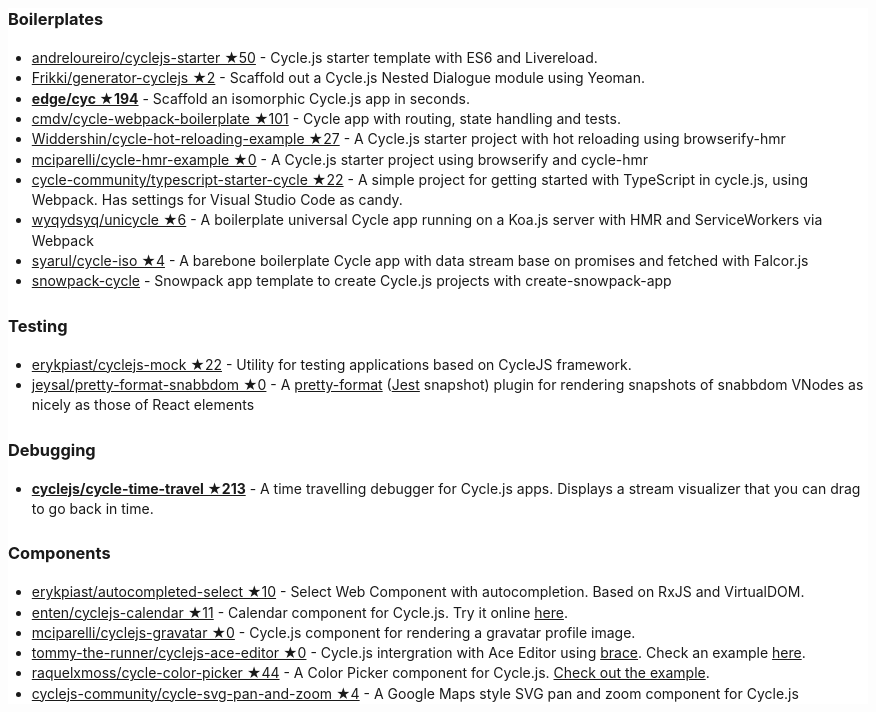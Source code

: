 
### Boilerplates

*   [andreloureiro/cyclejs-starter ★50](https://github.com/andreloureiro/cyclejs-starter) - Cycle.js starter template with ES6 and Livereload.
*   [Frikki/generator-cyclejs ★2](https://github.com/Frikki/generator-cyclejs) - Scaffold out a Cycle.js Nested Dialogue module using Yeoman.
*   [**edge/cyc ★194**](https://github.com/edge/cyc) - Scaffold an isomorphic Cycle.js app in seconds.
*   [cmdv/cycle-webpack-boilerplate ★101](https://github.com/Cmdv/cycle-webpack-boilerplate) - Cycle app with routing, state handling and tests.
*   [Widdershin/cycle-hot-reloading-example ★27](https://github.com/Widdershin/cycle-hot-reloading-example) - A Cycle.js starter project with hot reloading using browserify-hmr
*   [mciparelli/cycle-hmr-example ★0](https://github.com/mciparelli/cycle-hmr-example) - A Cycle.js starter project using browserify and cycle-hmr
*   [cycle-community/typescript-starter-cycle ★22](https://github.com/cyclejs-community/typescript-starter-cycle) - A simple project for getting started with TypeScript in cycle.js, using Webpack. Has settings for Visual Studio Code as candy.
*   [wyqydsyq/unicycle ★6](https://github.com/wyqydsyq/unicycle) - A boilerplate universal Cycle app running on a Koa.js server with HMR and ServiceWorkers via Webpack
*   [syarul/cycle-iso ★4](https://github.com/syarul/cycle-iso) - A barebone boilerplate Cycle app with data stream base on promises and  fetched with Falcor.js
*   [snowpack-cycle](https://github.com/rajasegar/snowpack-cycle) - Snowpack app template to create Cycle.js projects with create-snowpack-app

### Testing

*   [erykpiast/cyclejs-mock ★22](https://github.com/erykpiast/cyclejs-mock) - Utility for testing applications based on CycleJS framework.
*   [jeysal/pretty-format-snabbdom ★0](https://github.com/jeysal/pretty-format-snabbdom) - A [pretty-format](https://github.com/facebook/jest/tree/master/packages/pretty-format) ([Jest](https://facebook.github.io/jest/) snapshot) plugin for rendering snapshots of snabbdom VNodes as nicely as those of React elements

### Debugging

*   [**cyclejs/cycle-time-travel ★213**](https://github.com/cyclejs/cycle-time-travel) - A time travelling debugger for Cycle.js apps. Displays a stream visualizer that you can drag to go back in time.

### Components

*   [erykpiast/autocompleted-select ★10](https://github.com/erykpiast/autocompleted-select) - Select Web Component with autocompletion. Based on RxJS and VirtualDOM.
*   [enten/cyclejs-calendar ★11](https://github.com/enten/cyclejs-calendar) - Calendar component for Cycle.js. Try it online [here](http://enten.github.io/cyclejs-calendar/example).
*   [mciparelli/cyclejs-gravatar ★0](https://github.com/mciparelli/cyclejs-gravatar) - Cycle.js component for rendering a gravatar profile image.
*   [tommy-the-runner/cyclejs-ace-editor ★0](https://github.com/tommy-the-runner/cyclejs-ace-editor) - Cycle.js intergration with Ace Editor using [brace](https://github.com/thlorenz/brace). Check an example [here](https://tommy-the-runner.github.io/cyclejs-ace-editor/).
*   [raquelxmoss/cycle-color-picker ★44](https://github.com/raquelxmoss/cycle-color-picker) - A Color Picker component for Cycle.js. [Check out the example](https://raquelxmoss.github.io/cycle-color-picker).
*   [cyclejs-community/cycle-svg-pan-and-zoom ★4](https://github.com/cyclejs-community/cycle-svg-pan-and-zoom) - A Google Maps style SVG pan and zoom component for Cycle.js
